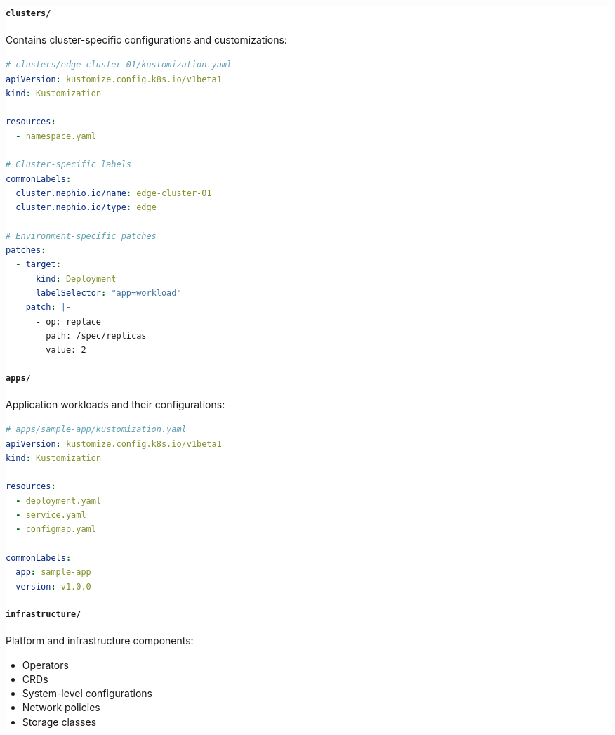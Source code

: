#### `clusters/`
Contains cluster-specific configurations and customizations:

```yaml
# clusters/edge-cluster-01/kustomization.yaml
apiVersion: kustomize.config.k8s.io/v1beta1
kind: Kustomization

resources:
  - namespace.yaml

# Cluster-specific labels
commonLabels:
  cluster.nephio.io/name: edge-cluster-01
  cluster.nephio.io/type: edge

# Environment-specific patches
patches:
  - target:
      kind: Deployment
      labelSelector: "app=workload"
    patch: |-
      - op: replace
        path: /spec/replicas
        value: 2
```

#### `apps/`
Application workloads and their configurations:

```yaml
# apps/sample-app/kustomization.yaml
apiVersion: kustomize.config.k8s.io/v1beta1
kind: Kustomization

resources:
  - deployment.yaml
  - service.yaml
  - configmap.yaml

commonLabels:
  app: sample-app
  version: v1.0.0
```

#### `infrastructure/`
Platform and infrastructure components:

- Operators
- CRDs
- System-level configurations
- Network policies
- Storage classes
